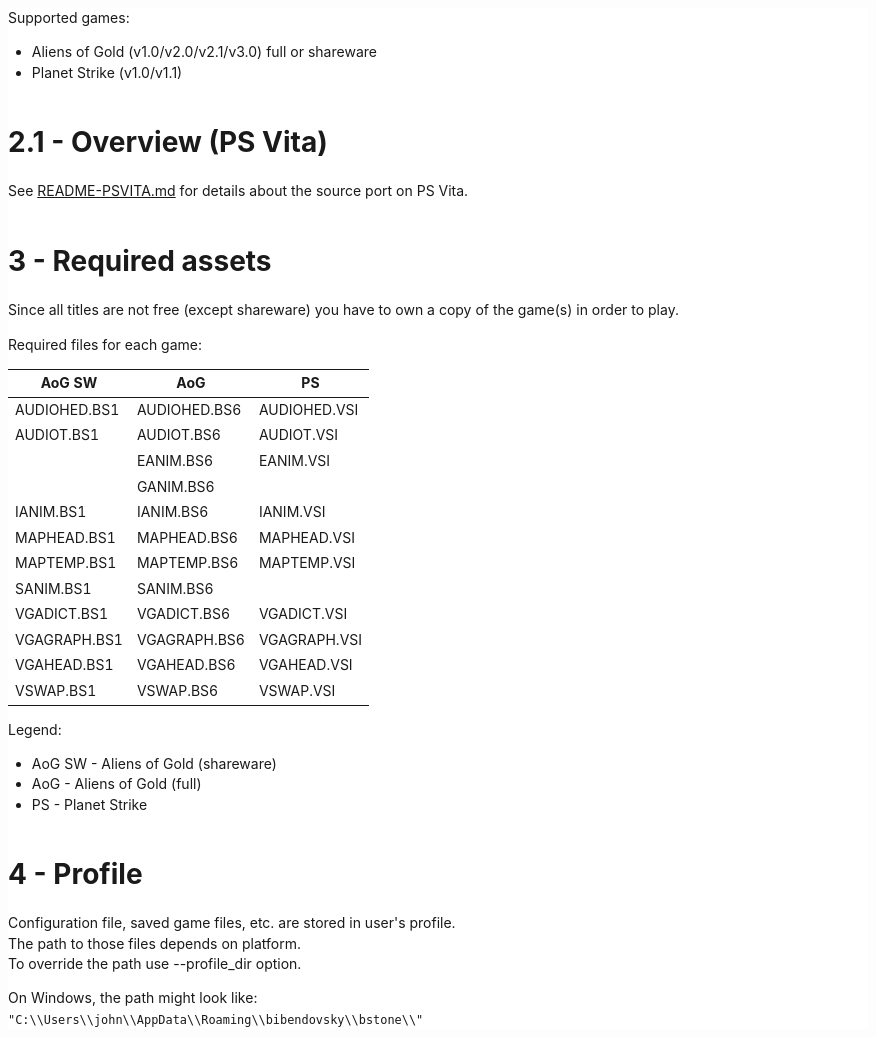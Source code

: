 Supported games:
* Aliens of Gold (v1.0/v2.0/v2.1/v3.0) full or shareware
* Planet Strike (v1.0/v1.1)


2.1 - Overview (PS Vita)
========================
See [README-PSVITA.md](README-PSVITA.md) for details about the source port on PS Vita.


3 - Required assets
===================

Since all titles are not free (except shareware) you have to own a copy of the game(s) in order to play.

Required files for each game:

|    AoG SW    |      AoG     |      PS      |
|--------------|--------------|--------------|
| AUDIOHED.BS1 | AUDIOHED.BS6 | AUDIOHED.VSI |
| AUDIOT.BS1   | AUDIOT.BS6   | AUDIOT.VSI   |
|              | EANIM.BS6    | EANIM.VSI    |
|              | GANIM.BS6    |              |
| IANIM.BS1    | IANIM.BS6    | IANIM.VSI    |
| MAPHEAD.BS1  | MAPHEAD.BS6  | MAPHEAD.VSI  |
| MAPTEMP.BS1  | MAPTEMP.BS6  | MAPTEMP.VSI  |
| SANIM.BS1    | SANIM.BS6    |              |
| VGADICT.BS1  | VGADICT.BS6  | VGADICT.VSI  |
| VGAGRAPH.BS1 | VGAGRAPH.BS6 | VGAGRAPH.VSI |
| VGAHEAD.BS1  | VGAHEAD.BS6  | VGAHEAD.VSI  |
| VSWAP.BS1    | VSWAP.BS6    | VSWAP.VSI    |

Legend:
* AoG SW - Aliens of Gold (shareware)
* AoG - Aliens of Gold (full)
* PS - Planet Strike


4 - Profile
===========

Configuration file, saved game files, etc. are stored in user's profile.  
The path to those files depends on platform.  
To override the path use --profile_dir option.

On Windows, the path might look like:  
`"C:\\Users\\john\\AppData\\Roaming\\bibendovsky\\bstone\\"`
